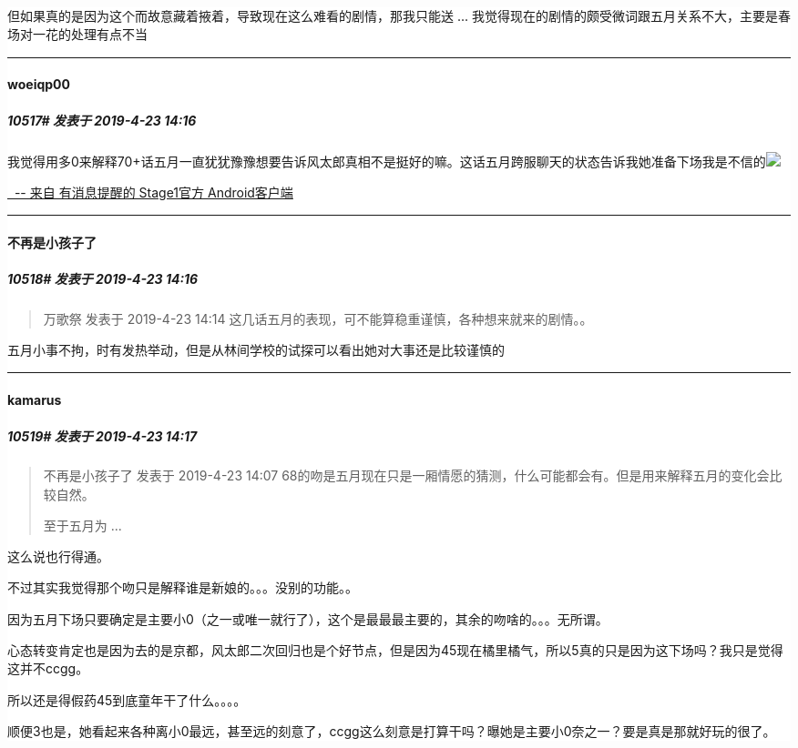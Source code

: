 但如果真的是因为这个而故意藏着掖着，导致现在这么难看的剧情，那我只能送 ...</blockquote>
我觉得现在的剧情的颇受微词跟五月关系不大，主要是春场对一花的处理有点不当







-----

####  woeiqp00  
##### 10517#       发表于 2019-4-23 14:16




我觉得用多0来解释70+话五月一直犹犹豫豫想要告诉风太郎真相不是挺好的嘛。这话五月跨服聊天的状态告诉我她准备下场我是不信的<img src="https://static.saraba1st.com/image/smiley/face2017/009.gif" referrerpolicy="no-referrer">

[  -- 来自 有消息提醒的 Stage1官方 Android客户端](https://www.coolapk.com/apk/140634)







-----

####  不再是小孩子了  
##### 10518#       发表于 2019-4-23 14:16



<blockquote>万歌祭 发表于 2019-4-23 14:14
这几话五月的表现，可不能算稳重谨慎，各种想来就来的剧情。。</blockquote>
五月小事不拘，时有发热举动，但是从林间学校的试探可以看出她对大事还是比较谨慎的







-----

####  kamarus  
##### 10519#       发表于 2019-4-23 14:17



<blockquote>不再是小孩子了 发表于 2019-4-23 14:07
68的吻是五月现在只是一厢情愿的猜测，什么可能都会有。但是用来解释五月的变化会比较自然。

至于五月为 ...</blockquote>
这么说也行得通。

不过其实我觉得那个吻只是解释谁是新娘的。。。没别的功能。。

因为五月下场只要确定是主要小0（之一或唯一就行了），这个是最最最主要的，其余的吻啥的。。。无所谓。

心态转变肯定也是因为去的是京都，风太郎二次回归也是个好节点，但是因为45现在橘里橘气，所以5真的只是因为这下场吗？我只是觉得这并不ccgg。

所以还是得假药45到底童年干了什么。。。。

顺便3也是，她看起来各种离小0最远，甚至远的刻意了，ccgg这么刻意是打算干吗？曝她是主要小0奈之一？要是真是那就好玩的很了。
